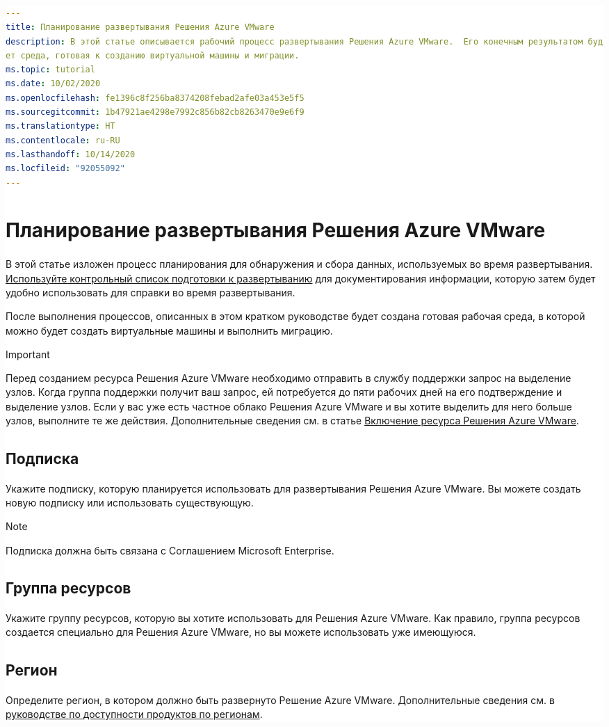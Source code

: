 ```yaml
---
title: Планирование развертывания Решения Azure VMware
description: В этой статье описывается рабочий процесс развертывания Решения Azure VMware.  Его конечным результатом будет среда, готовая к созданию виртуальной машины и миграции.
ms.topic: tutorial
ms.date: 10/02/2020
ms.openlocfilehash: fe1396c8f256ba8374208febad2afe03a453e5f5
ms.sourcegitcommit: 1b47921ae4298e7992c856b82cb8263470e9e6f9
ms.translationtype: HT
ms.contentlocale: ru-RU
ms.lasthandoff: 10/14/2020
ms.locfileid: "92055092"
---
```

# <a name="planning-the-azure-vmware-solution-deployment"></a>Планирование развертывания Решения Azure VMware

В этой статье изложен процесс планирования для обнаружения и сбора данных, используемых во время развертывания. [Используйте контрольный список подготовки к развертыванию](pre-deployment-checklist.md) для документирования информации, которую затем будет удобно использовать для справки во время развертывания.  

После выполнения процессов, описанных в этом кратком руководстве будет создана готовая рабочая среда, в которой можно будет создать виртуальные машины и выполнить миграцию. 

>[!IMPORTANT]
>Перед созданием ресурса Решения Azure VMware необходимо отправить в службу поддержки запрос на выделение узлов. Когда группа поддержки получит ваш запрос, ей потребуется до пяти рабочих дней на его подтверждение и выделение узлов. Если у вас уже есть частное облако Решения Azure VMware и вы хотите выделить для него больше узлов, выполните те же действия. Дополнительные сведения см. в статье [Включение ресурса Решения Azure VMware](enable-azure-vmware-solution.md). 

## <a name="subscription"></a>Подписка

Укажите подписку, которую планируется использовать для развертывания Решения Azure VMware.  Вы можете создать новую подписку или использовать существующую.

>[!NOTE]
>Подписка должна быть связана с Соглашением Microsoft Enterprise.

## <a name="resource-group"></a>Группа ресурсов

Укажите группу ресурсов, которую вы хотите использовать для Решения Azure VMware.  Как правило, группа ресурсов создается специально для Решения Azure VMware, но вы можете использовать уже имеющуюся.

## <a name="region"></a>Регион

Определите регион, в котором должно быть развернуто Решение Azure VMware.  Дополнительные сведения см. в [руководстве по доступности продуктов по регионам](https://azure.microsoft.com/en-us/global-infrastructure/services/?products=azure-vmware).
